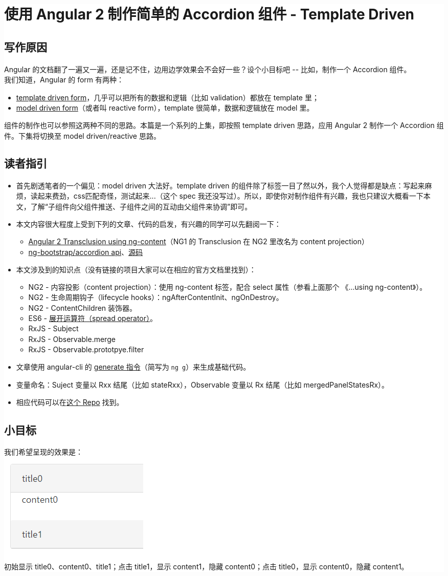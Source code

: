 # 使用 Angular 2 制作简单的 Accordion 组件 - Template Driven

## 写作原因
Angular 的文档翻了一遍又一遍，还是记不住，边用边学效果会不会好一些？设个小目标吧 -- 比如，制作一个 Accordion 组件。  
我们知道，Angular 的 form 有两种：
- [template driven form](https://scotch.io/tutorials/using-angular-2s-template-driven-forms)，几乎可以把所有的数据和逻辑（比如 validation）都放在 template 里；
- [model driven form](https://scotch.io/tutorials/using-angular-2s-model-driven-forms-with-formgroup-and-formcontrol)（或者叫 reactive form），template 很简单，数据和逻辑放在 model 里。

组件的制作也可以参照这两种不同的思路。本篇是一个系列的上集，即按照 template driven 思路，应用 Angular 2 制作一个 Accordion 组件。下集将切换至 model driven/reactive 思路。

## 读者指引
- 首先剧透笔者的一个偏见：model driven 大法好。template driven 的组件除了标签一目了然以外，我个人觉得都是缺点：写起来麻烦，读起来费劲，css匹配奇怪，测试起来...（这个 spec 我还没写过）。所以，即使你对制作组件有兴趣，我也只建议大概看一下本文，了解“子组件向父组件推送、子组件之间的互动由父组件来协调”即可。
- 本文内容很大程度上受到下列的文章、代码的启发，有兴趣的同学可以先翻阅一下：
    - [Angular 2 Transclusion using ng-content][]（NG1 的 Transclusion 在 NG2 里改名为 content projection）
    - [ng-bootstrap/accordion api][]、[源码][ng-bootstrap/accordion src]

- 本文涉及到的知识点（没有链接的项目大家可以在相应的官方文档里找到）：
    - NG2 - 内容投影（content projection）：使用 ng-content 标签，配合 select 属性（参看上面那个 《...using ng-content》）。
    - NG2 - 生命周期钩子（lifecycle hooks）：ngAfterContentInit、ngOnDestroy。
    - NG2 - ContentChildren 装饰器。
    - ES6 - [展开运算符（spread operator）][展开运算符]。
    - RxJS - Subject
    - RxJS - Observable.merge
    - RxJS - Observable.prototpye.filter

- 文章使用 angular-cli 的 [generate 指令][]（简写为 `ng g`）来生成基础代码。

- 变量命名：Suject 变量以 Rxx 结尾（比如 stateRxx），Observable 变量以 Rx 结尾（比如 mergedPanelStatesRx）。

- 相应代码可以在[这个 Repo](https://github.com/rxjs-space/try-out-u/tree/master/src/app/tl-ui/tl-accordion) 找到。

## 小目标
我们希望呈现的效果是：  
![页面显示](./screen-shot.png)  
初始显示 title0、content0、title1；点击 title1，显示 content1，隐藏 content0；点击 title0，显示 content0，隐藏 content1。


[ng-bootstrap/accordion api]: https://ng-bootstrap.github.io/#/components/accordion
[ng-bootstrap/accordion src]: https://github.com/ng-bootstrap/ng-bootstrap/tree/master/src/accordion
[Angular 2 Transclusion using ng-content]: https://scotch.io/tutorials/angular-2-transclusion-using-ng-content
[展开运算符]: https://developer.mozilla.org/zh-CN/docs/Web/JavaScript/Reference/Operators/Spread_operator
[generate 指令]: https://github.com/angular/angular-cli#generating-components-directives-pipes-and-services